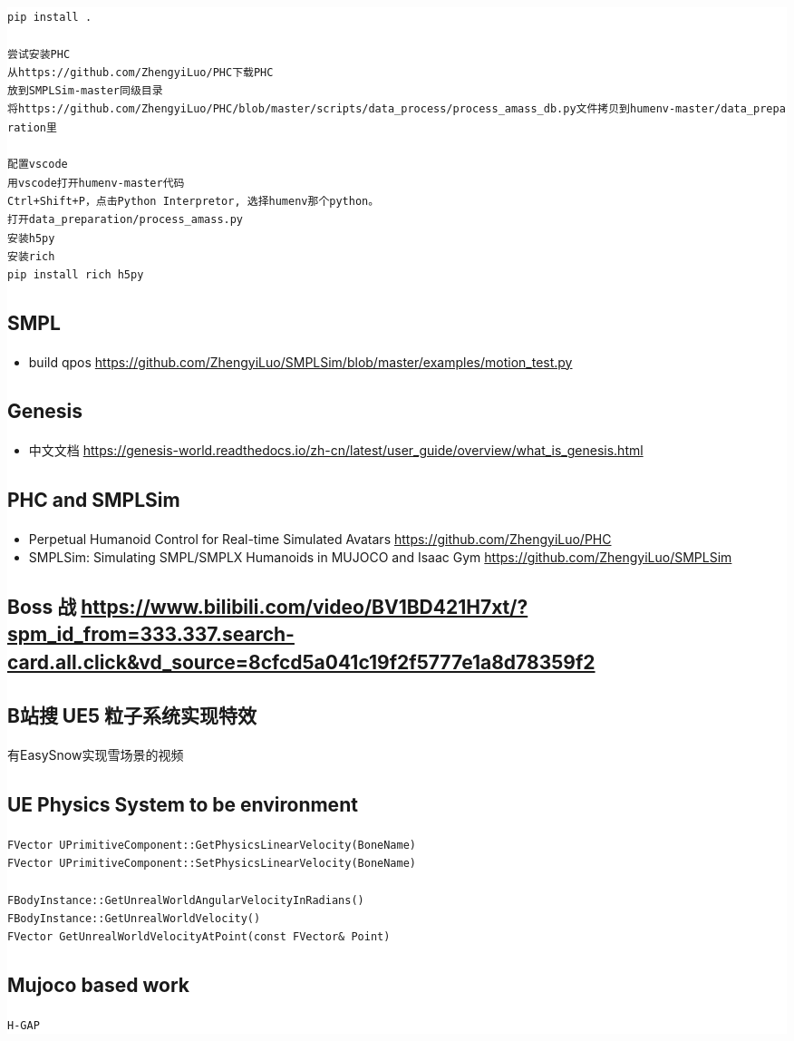 ```
pip install .

尝试安装PHC
从https://github.com/ZhengyiLuo/PHC下载PHC
放到SMPLSim-master同级目录
将https://github.com/ZhengyiLuo/PHC/blob/master/scripts/data_process/process_amass_db.py文件拷贝到humenv-master/data_preparation里

配置vscode
用vscode打开humenv-master代码
Ctrl+Shift+P，点击Python Interpretor, 选择humenv那个python。
打开data_preparation/process_amass.py
安装h5py
安装rich
pip install rich h5py

```

## SMPL
- build qpos https://github.com/ZhengyiLuo/SMPLSim/blob/master/examples/motion_test.py


## Genesis
- 中文文档 https://genesis-world.readthedocs.io/zh-cn/latest/user_guide/overview/what_is_genesis.html

## PHC and SMPLSim
- Perpetual Humanoid Control for Real-time Simulated Avatars https://github.com/ZhengyiLuo/PHC
- SMPLSim: Simulating SMPL/SMPLX Humanoids in MUJOCO and Isaac Gym https://github.com/ZhengyiLuo/SMPLSim

## Boss 战 https://www.bilibili.com/video/BV1BD421H7xt/?spm_id_from=333.337.search-card.all.click&vd_source=8cfcd5a041c19f2f5777e1a8d78359f2
  
## B站搜 UE5 粒子系统实现特效
有EasySnow实现雪场景的视频


## UE Physics System to be environment
```
FVector UPrimitiveComponent::GetPhysicsLinearVelocity(BoneName)
FVector UPrimitiveComponent::SetPhysicsLinearVelocity(BoneName)

FBodyInstance::GetUnrealWorldAngularVelocityInRadians()
FBodyInstance::GetUnrealWorldVelocity()
FVector GetUnrealWorldVelocityAtPoint(const FVector& Point)

```



## Mujoco based work

```
H-GAP

```


